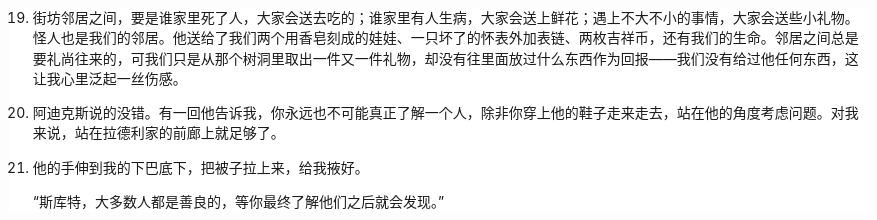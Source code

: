19. 街坊邻居之间，要是谁家里死了人，大家会送去吃的；谁家里有人生病，大家会送上鲜花；遇上不大不小的事情，大家会送些小礼物。怪人也是我们的邻居。他送给了我们两个用香皂刻成的娃娃、一只坏了的怀表外加表链、两枚吉祥币，还有我们的生命。邻居之间总是要礼尚往来的，可我们只是从那个树洞里取出一件又一件礼物，却没有往里面放过什么东西作为回报——我们没有给过他任何东西，这让我心里泛起一丝伤感。

20. 阿迪克斯说的没错。有一回他告诉我，你永远也不可能真正了解一个人，除非你穿上他的鞋子走来走去，站在他的角度考虑问题。对我来说，站在拉德利家的前廊上就足够了。

21. 他的手伸到我的下巴底下，把被子拉上来，给我掖好。

    “斯库特，大多数人都是善良的，等你最终了解他们之后就会发现。”



